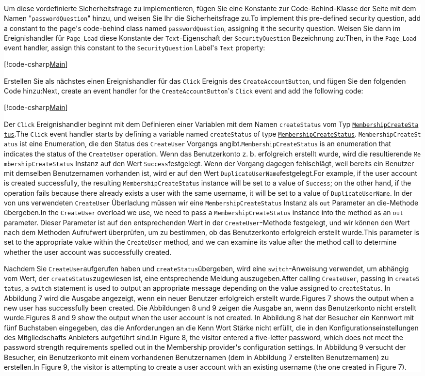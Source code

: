 <span data-ttu-id="cf6e5-243">Um diese vordefinierte Sicherheitsfrage zu implementieren, fügen Sie eine Konstante zur Code-Behind-Klasse der Seite mit dem Namen "`passwordQuestion`" hinzu, und weisen Sie Ihr die Sicherheitsfrage zu.</span><span class="sxs-lookup"><span data-stu-id="cf6e5-243">To implement this pre-defined security question, add a constant to the page's code-behind class named `passwordQuestion`, assigning it the security question.</span></span> <span data-ttu-id="cf6e5-244">Weisen Sie dann im Ereignishandler für `Page_Load` diese Konstante der `Text`-Eigenschaft der `SecurityQuestion` Bezeichnung zu:</span><span class="sxs-lookup"><span data-stu-id="cf6e5-244">Then, in the `Page_Load` event handler, assign this constant to the `SecurityQuestion` Label's `Text` property:</span></span>

[!code-csharp[Main](creating-user-accounts-cs/samples/sample5.cs)]

<span data-ttu-id="cf6e5-245">Erstellen Sie als nächstes einen Ereignishandler für das `Click` Ereignis des `CreateAccountButton`, und fügen Sie den folgenden Code hinzu:</span><span class="sxs-lookup"><span data-stu-id="cf6e5-245">Next, create an event handler for the `CreateAccountButton`'s `Click` event and add the following code:</span></span>

[!code-csharp[Main](creating-user-accounts-cs/samples/sample6.cs)]

<span data-ttu-id="cf6e5-246">Der `Click` Ereignishandler beginnt mit dem Definieren einer Variablen mit dem Namen `createStatus` vom Typ [`MembershipCreateStatus`](https://msdn.microsoft.com/library/system.web.security.membershipcreatestatus.aspx).</span><span class="sxs-lookup"><span data-stu-id="cf6e5-246">The `Click` event handler starts by defining a variable named `createStatus` of type [`MembershipCreateStatus`](https://msdn.microsoft.com/library/system.web.security.membershipcreatestatus.aspx).</span></span> <span data-ttu-id="cf6e5-247">`MembershipCreateStatus` ist eine Enumeration, die den Status des `CreateUser` Vorgangs angibt.</span><span class="sxs-lookup"><span data-stu-id="cf6e5-247">`MembershipCreateStatus` is an enumeration that indicates the status of the `CreateUser` operation.</span></span> <span data-ttu-id="cf6e5-248">Wenn das Benutzerkonto z. b. erfolgreich erstellt wurde, wird die resultierende `MembershipCreateStatus` Instanz auf den Wert `Success`festgelegt. Wenn der Vorgang dagegen fehlschlägt, weil bereits ein Benutzer mit demselben Benutzernamen vorhanden ist, wird er auf den Wert `DuplicateUserName`festgelegt.</span><span class="sxs-lookup"><span data-stu-id="cf6e5-248">For example, if the user account is created successfully, the resulting `MembershipCreateStatus` instance will be set to a value of `Success`; on the other hand, if the operation fails because there already exists a user with the same username, it will be set to a value of `DuplicateUserName`.</span></span> <span data-ttu-id="cf6e5-249">In der von uns verwendeten `CreateUser` Überladung müssen wir eine `MembershipCreateStatus` Instanz als `out` Parameter an die-Methode übergeben.</span><span class="sxs-lookup"><span data-stu-id="cf6e5-249">In the `CreateUser` overload we use, we need to pass a `MembershipCreateStatus` instance into the method as an `out` parameter.</span></span> <span data-ttu-id="cf6e5-250">Dieser Parameter ist auf den entsprechenden Wert in der `CreateUser`-Methode festgelegt, und wir können den Wert nach dem Methoden Aufrufwert überprüfen, um zu bestimmen, ob das Benutzerkonto erfolgreich erstellt wurde.</span><span class="sxs-lookup"><span data-stu-id="cf6e5-250">This parameter is set to the appropriate value within the `CreateUser` method, and we can examine its value after the method call to determine whether the user account was successfully created.</span></span>

<span data-ttu-id="cf6e5-251">Nachdem Sie `CreateUser`aufgerufen haben und `createStatus`übergeben, wird eine `switch`-Anweisung verwendet, um abhängig vom Wert, der `createStatus`zugewiesen ist, eine entsprechende Meldung auszugeben.</span><span class="sxs-lookup"><span data-stu-id="cf6e5-251">After calling `CreateUser`, passing in `createStatus`, a `switch` statement is used to output an appropriate message depending on the value assigned to `createStatus`.</span></span> <span data-ttu-id="cf6e5-252">In Abbildung 7 wird die Ausgabe angezeigt, wenn ein neuer Benutzer erfolgreich erstellt wurde.</span><span class="sxs-lookup"><span data-stu-id="cf6e5-252">Figures 7 shows the output when a new user has successfully been created.</span></span> <span data-ttu-id="cf6e5-253">Die Abbildungen 8 und 9 zeigen die Ausgabe an, wenn das Benutzerkonto nicht erstellt wurde.</span><span class="sxs-lookup"><span data-stu-id="cf6e5-253">Figures 8 and 9 show the output when the user account is not created.</span></span> <span data-ttu-id="cf6e5-254">In Abbildung 8 hat der Besucher ein Kennwort mit fünf Buchstaben eingegeben, das die Anforderungen an die Kenn Wort Stärke nicht erfüllt, die in den Konfigurationseinstellungen des Mitgliedschafts Anbieters aufgeführt sind.</span><span class="sxs-lookup"><span data-stu-id="cf6e5-254">In Figure 8, the visitor entered a five-letter password, which does not meet the password strength requirements spelled out in the Membership provider's configuration settings.</span></span> <span data-ttu-id="cf6e5-255">In Abbildung 9 versucht der Besucher, ein Benutzerkonto mit einem vorhandenen Benutzernamen (dem in Abbildung 7 erstellten Benutzernamen) zu erstellen.</span><span class="sxs-lookup"><span data-stu-id="cf6e5-255">In Figure 9, the visitor is attempting to create a user account with an existing username (the one created in Figure 7).</span></span>
